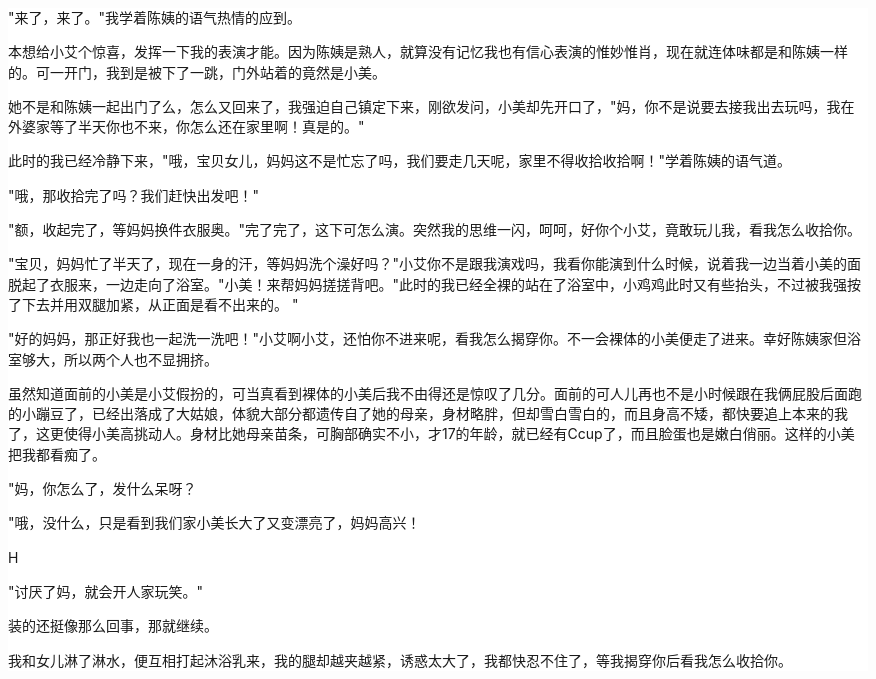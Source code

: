 

"来了，来了。"我学着陈姨的语气热情的应到。





本想给小艾个惊喜，发挥一下我的表演才能。因为陈姨是熟人，就算没有记忆我也有信心表演的惟妙惟肖，现在就连体味都是和陈姨一样的。可一开门，我到是被下了一跳，门外站着的竟然是小美。









她不是和陈姨一起出门了么，怎么又回来了，我强迫自己镇定下来，刚欲发问，小美却先开口了，"妈，你不是说要去接我出去玩吗，我在外婆家等了半天你也不来，你怎么还在家里啊！真是的。"





此时的我已经冷静下来，"哦，宝贝女儿，妈妈这不是忙忘了吗，我们要走几天呢，家里不得收拾收拾啊！"学着陈姨的语气道。



"哦，那收拾完了吗？我们赶快出发吧！"





"额，收起完了，等妈妈换件衣服奥。"完了完了，这下可怎么演。突然我的思维一闪，呵呵，好你个小艾，竟敢玩儿我，看我怎么收拾你。





"宝贝，妈妈忙了半天了，现在一身的汗，等妈妈洗个澡好吗？"小艾你不是跟我演戏吗，我看你能演到什么时候，说着我一边当着小美的面脱起了衣服来，一边走向了浴室。"小美！来帮妈妈搓搓背吧。"此时的我已经全裸的站在了浴室中，小鸡鸡此时又有些抬头，不过被我强按了下去并用双腿加紧，从正面是看不出来的。 "





"好的妈妈，那正好我也一起洗一洗吧！"小艾啊小艾，还怕你不进来呢，看我怎么揭穿你。不一会裸体的小美便走了进来。幸好陈姨家但浴室够大，所以两个人也不显拥挤。





虽然知道面前的小美是小艾假扮的，可当真看到裸体的小美后我不由得还是惊叹了几分。面前的可人儿再也不是小时候跟在我俩屁股后面跑的小蹦豆了，已经出落成了大姑娘，体貌大部分都遗传自了她的母亲，身材略胖，但却雪白雪白的，而且身高不矮，都快要追上本来的我了，这更使得小美高挑动人。身材比她母亲苗条，可胸部确实不小，才17的年龄，就已经有Ccup了，而且脸蛋也是嫩白俏丽。这样的小美把我都看痴了。



"妈，你怎么了，发什么呆呀？



"哦，没什么，只是看到我们家小美长大了又变漂亮了，妈妈高兴！

H



"讨厌了妈，就会开人家玩笑。"



装的还挺像那么回事，那就继续。





我和女儿淋了淋水，便互相打起沐浴乳来，我的腿却越夹越紧，诱惑太大了，我都快忍不住了，等我揭穿你后看我怎么收拾你。
